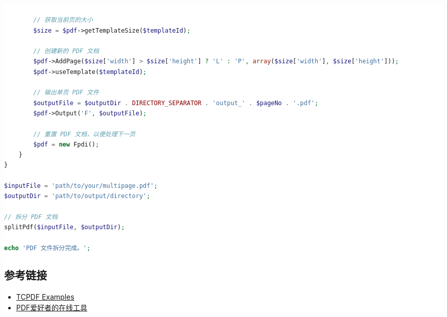 ```php

        // 获取当前页的大小
        $size = $pdf->getTemplateSize($templateId);

        // 创建新的 PDF 文档
        $pdf->AddPage($size['width'] > $size['height'] ? 'L' : 'P', array($size['width'], $size['height']));
        $pdf->useTemplate($templateId);

        // 输出单页 PDF 文件
        $outputFile = $outputDir . DIRECTORY_SEPARATOR . 'output_' . $pageNo . '.pdf';
        $pdf->Output('F', $outputFile);
        
        // 重置 PDF 文档，以便处理下一页
        $pdf = new Fpdi();
    }
}

$inputFile = 'path/to/your/multipage.pdf';
$outputDir = 'path/to/output/directory';

// 拆分 PDF 文档
splitPdf($inputFile, $outputDir);

echo 'PDF 文件拆分完成。';
```

## 参考链接
* [TCPDF Examples](https://tcpdf.org/examples/)
* [PDF爱好者的在线工具](https://www.ilovepdf.com/zh-cn)